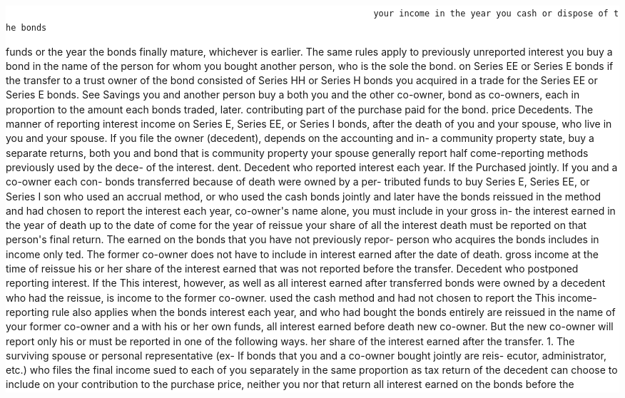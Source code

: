                                                                             your income in the year you cash or dispose of the bonds
 funds                                                                      or the year the bonds finally mature, whichever is earlier.
                                                                               The same rules apply to previously unreported interest
 you buy a bond in the name of       the person for whom you bought
 another person, who is the sole     the bond.
                                                                            on Series EE or Series E bonds if the transfer to a trust
 owner of the bond                                                          consisted of Series HH or Series H bonds you acquired in
                                                                            a trade for the Series EE or Series E bonds. See Savings
 you and another person buy a        both you and the other co-owner,
 bond as co-owners, each             in proportion to the amount each
                                                                            bonds traded, later.
 contributing part of the purchase   paid for the bond.
 price
                                                                            Decedents. The manner of reporting interest income on
                                                                            Series E, Series EE, or Series I bonds, after the death of
 you and your spouse, who live in you and your spouse. If you file
                                                                            the owner (decedent), depends on the accounting and in-
 a community property state, buy a separate returns, both you and
 bond that is community property   your spouse generally report half
                                                                            come-reporting methods previously used by the dece-
                                   of the interest.                         dent.
                                                                               Decedent who reported interest each year. If the
    Purchased jointly. If you and a co-owner each con-                      bonds transferred because of death were owned by a per-
tributed funds to buy Series E, Series EE, or Series I                      son who used an accrual method, or who used the cash
bonds jointly and later have the bonds reissued in the                      method and had chosen to report the interest each year,
co-owner's name alone, you must include in your gross in-                   the interest earned in the year of death up to the date of
come for the year of reissue your share of all the interest                 death must be reported on that person's final return. The
earned on the bonds that you have not previously repor-                     person who acquires the bonds includes in income only
ted. The former co-owner does not have to include in                        interest earned after the date of death.
gross income at the time of reissue his or her share of the
interest earned that was not reported before the transfer.                     Decedent who postponed reporting interest. If the
This interest, however, as well as all interest earned after                transferred bonds were owned by a decedent who had
the reissue, is income to the former co-owner.                              used the cash method and had not chosen to report the
    This income-reporting rule also applies when the bonds                  interest each year, and who had bought the bonds entirely
are reissued in the name of your former co-owner and a                      with his or her own funds, all interest earned before death
new co-owner. But the new co-owner will report only his or                  must be reported in one of the following ways.
her share of the interest earned after the transfer.
                                                                             1. The surviving spouse or personal representative (ex-
    If bonds that you and a co-owner bought jointly are reis-
                                                                                ecutor, administrator, etc.) who files the final income
sued to each of you separately in the same proportion as
                                                                                tax return of the decedent can choose to include on
your contribution to the purchase price, neither you nor
                                                                                that return all interest earned on the bonds before the
